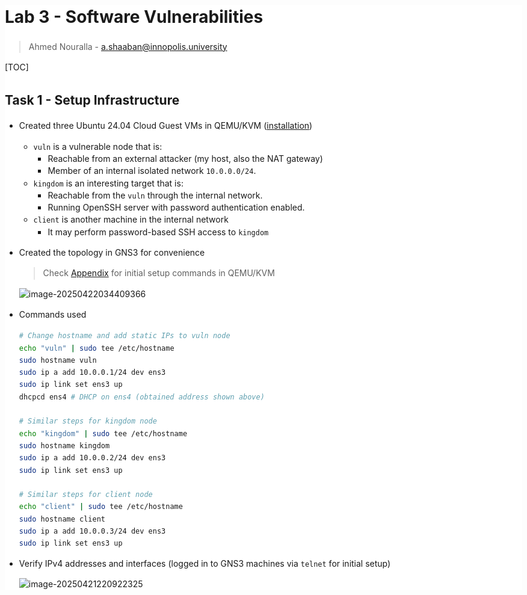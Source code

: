# Lab 3 - Software Vulnerabilities

> Ahmed Nouralla - a.shaaban@innopolis.university

[TOC]

## Task 1 - Setup Infrastructure

- Created three Ubuntu 24.04 Cloud Guest VMs in QEMU/KVM ([installation](https://christitus.com/vm-setup-in-linux/))

  - `vuln` is a vulnerable node that is:
    - Reachable from an external attacker (my host, also the NAT gateway)
    - Member of an internal isolated network `10.0.0.0/24`.
  - `kingdom` is an interesting target that is:
    - Reachable from the `vuln` through the internal network.
    - Running OpenSSH server with password authentication enabled. 
  - `client` is another machine in the internal network
    - It may perform password-based SSH access to `kingdom`

- Created the topology in GNS3 for convenience

  > Check [Appendix](#Appendix) for initial setup commands in QEMU/KVM

  ![image-20250422034409366](https://i.imgur.com/isLixyX.png)

- Commands used

  ```bash
  # Change hostname and add static IPs to vuln node
  echo "vuln" | sudo tee /etc/hostname
  sudo hostname vuln
  sudo ip a add 10.0.0.1/24 dev ens3
  sudo ip link set ens3 up
  dhcpcd ens4 # DHCP on ens4 (obtained address shown above)
  
  # Similar steps for kingdom node
  echo "kingdom" | sudo tee /etc/hostname
  sudo hostname kingdom
  sudo ip a add 10.0.0.2/24 dev ens3
  sudo ip link set ens3 up
  
  # Similar steps for client node
  echo "client" | sudo tee /etc/hostname
  sudo hostname client
  sudo ip a add 10.0.0.3/24 dev ens3
  sudo ip link set ens3 up
  ```

- Verify IPv4 addresses and interfaces (logged in to GNS3 machines via `telnet` for initial setup)

  ![image-20250421220922325](https://i.imgur.com/XCAY6gz.png)
